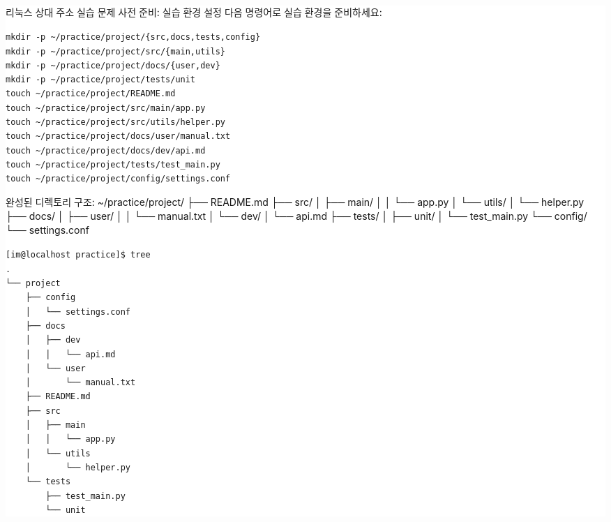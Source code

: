 리눅스 상대 주소 실습 문제
사전 준비: 실습 환경 설정
다음 명령어로 실습 환경을 준비하세요:


```shell
mkdir -p ~/practice/project/{src,docs,tests,config}
mkdir -p ~/practice/project/src/{main,utils}
mkdir -p ~/practice/project/docs/{user,dev}
mkdir -p ~/practice/project/tests/unit
touch ~/practice/project/README.md
touch ~/practice/project/src/main/app.py
touch ~/practice/project/src/utils/helper.py
touch ~/practice/project/docs/user/manual.txt
touch ~/practice/project/docs/dev/api.md
touch ~/practice/project/tests/test_main.py
touch ~/practice/project/config/settings.conf
```

완성된 디렉토리 구조:
~/practice/project/
├── README.md
├── src/
│   ├── main/
│   │   └── app.py
│   └── utils/
│       └── helper.py
├── docs/
│   ├── user/
│   │   └── manual.txt
│   └── dev/
│       └── api.md
├── tests/
│   ├── unit/
│   └── test_main.py
└── config/
    └── settings.conf

```shell
[im@localhost practice]$ tree
.
└── project
    ├── config
    │   └── settings.conf
    ├── docs
    │   ├── dev
    │   │   └── api.md
    │   └── user
    │       └── manual.txt
    ├── README.md
    ├── src
    │   ├── main
    │   │   └── app.py
    │   └── utils
    │       └── helper.py
    └── tests
        ├── test_main.py
        └── unit

```

